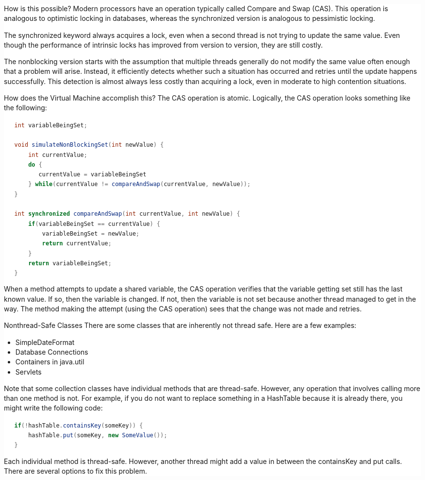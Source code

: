 How is this possible? Modern processors have an operation typically called Compare and Swap (CAS). This operation is analogous to optimistic locking in databases, whereas the synchronized version is analogous to pessimistic locking.

The synchronized keyword always acquires a lock, even when a second thread is not trying to update the same value. Even though the performance of intrinsic locks has improved from version to version, they are still costly.

The nonblocking version starts with the assumption that multiple threads generally do not modify the same value often enough that a problem will arise. Instead, it efficiently detects whether such a situation has occurred and retries until the update happens successfully. This detection is almost always less costly than acquiring a lock, even in moderate to high contention situations.

How does the Virtual Machine accomplish this? The CAS operation is atomic. Logically, the CAS operation looks something like the following:
```java
   int variableBeingSet;
 
   void simulateNonBlockingSet(int newValue) {
       int currentValue;
       do {
          currentValue = variableBeingSet
       } while(currentValue != compareAndSwap(currentValue, newValue));
   }
 
   int synchronized compareAndSwap(int currentValue, int newValue) {
       if(variableBeingSet == currentValue) {
           variableBeingSet = newValue;
           return currentValue;
       }
       return variableBeingSet; 
   }
```
When a method attempts to update a shared variable, the CAS operation verifies that the variable getting set still has the last known value. If so, then the variable is changed. If not, then the variable is not set because another thread managed to get in the way. The method making the attempt (using the CAS operation) sees that the change was not made and retries.

Nonthread-Safe Classes
There are some classes that are inherently not thread safe. Here are a few examples:

- SimpleDateFormat
- Database Connections
- Containers in java.util
- Servlets

Note that some collection classes have individual methods that are thread-safe. However, any operation that involves calling more than one method is not. For example, if you do not want to replace something in a HashTable because it is already there, you might write the following code:
```java
   if(!hashTable.containsKey(someKey)) {
       hashTable.put(someKey, new SomeValue());
   }
```
Each individual method is thread-safe. However, another thread might add a value in between the containsKey and put calls. There are several options to fix this problem.
